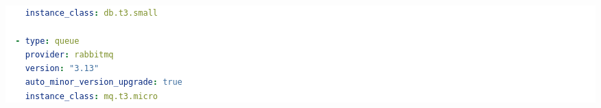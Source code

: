 ```yaml
    instance_class: db.t3.small
  
  - type: queue
    provider: rabbitmq
    version: "3.13"
    auto_minor_version_upgrade: true
    instance_class: mq.t3.micro
``` 